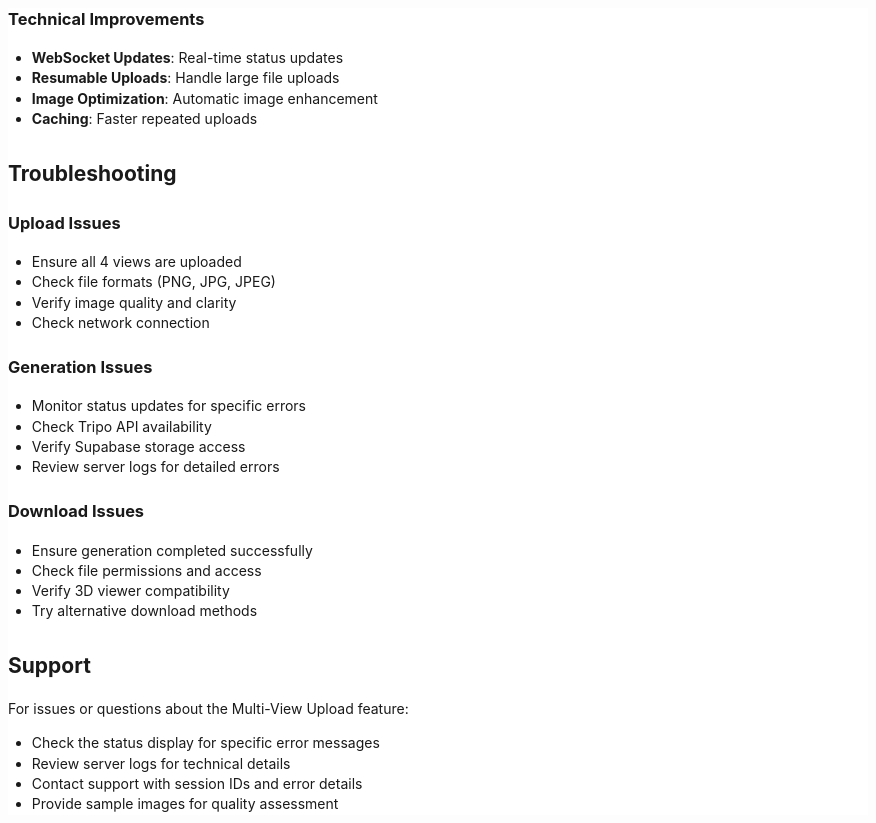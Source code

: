 ### Technical Improvements
- **WebSocket Updates**: Real-time status updates
- **Resumable Uploads**: Handle large file uploads
- **Image Optimization**: Automatic image enhancement
- **Caching**: Faster repeated uploads

## Troubleshooting

### Upload Issues
- Ensure all 4 views are uploaded
- Check file formats (PNG, JPG, JPEG)
- Verify image quality and clarity
- Check network connection

### Generation Issues
- Monitor status updates for specific errors
- Check Tripo API availability
- Verify Supabase storage access
- Review server logs for detailed errors

### Download Issues
- Ensure generation completed successfully
- Check file permissions and access
- Verify 3D viewer compatibility
- Try alternative download methods

## Support

For issues or questions about the Multi-View Upload feature:
- Check the status display for specific error messages
- Review server logs for technical details
- Contact support with session IDs and error details
- Provide sample images for quality assessment
